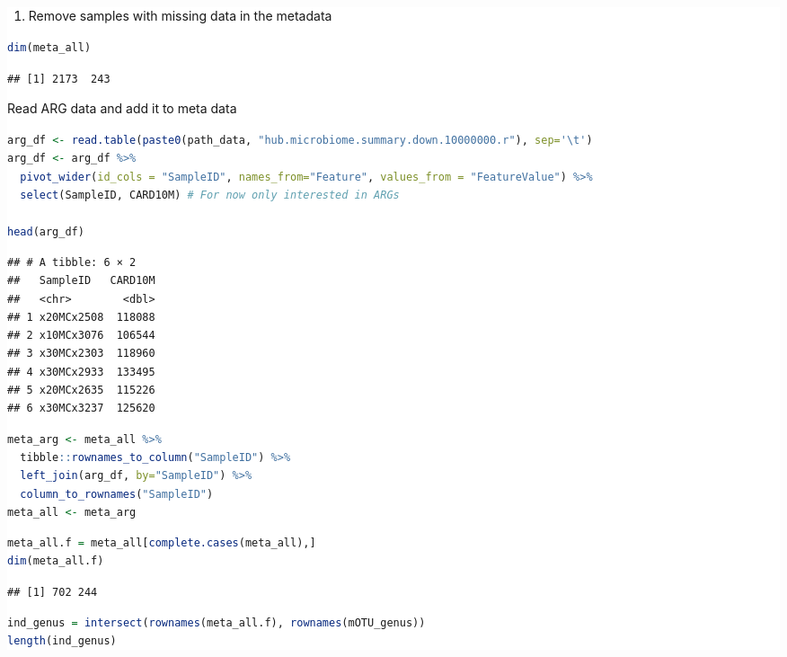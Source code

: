 1.  Remove samples with missing data in the metadata

``` r
dim(meta_all)
```

    ## [1] 2173  243

Read ARG data and add it to meta data

``` r
arg_df <- read.table(paste0(path_data, "hub.microbiome.summary.down.10000000.r"), sep='\t')
arg_df <- arg_df %>% 
  pivot_wider(id_cols = "SampleID", names_from="Feature", values_from = "FeatureValue") %>% 
  select(SampleID, CARD10M) # For now only interested in ARGs

head(arg_df)
```

    ## # A tibble: 6 × 2
    ##   SampleID   CARD10M
    ##   <chr>        <dbl>
    ## 1 x20MCx2508  118088
    ## 2 x10MCx3076  106544
    ## 3 x30MCx2303  118960
    ## 4 x30MCx2933  133495
    ## 5 x20MCx2635  115226
    ## 6 x30MCx3237  125620

``` r
meta_arg <- meta_all %>% 
  tibble::rownames_to_column("SampleID") %>% 
  left_join(arg_df, by="SampleID") %>% 
  column_to_rownames("SampleID")
meta_all <- meta_arg
```

``` r
meta_all.f = meta_all[complete.cases(meta_all),]
dim(meta_all.f)
```

    ## [1] 702 244

``` r
ind_genus = intersect(rownames(meta_all.f), rownames(mOTU_genus))
length(ind_genus)
```
